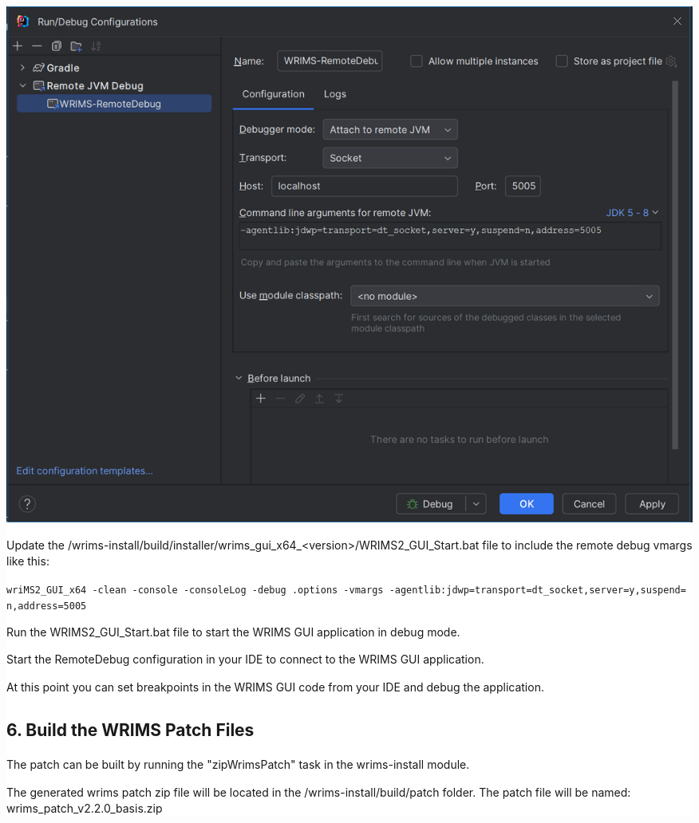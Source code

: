 ![](./README_images/intellij_remote_debug.png)

Update the /wrims-install/build/installer/wrims_gui_x64_\<version\>/WRIMS2_GUI_Start.bat file to include the remote debug vmargs like this:
```
wriMS2_GUI_x64 -clean -console -consoleLog -debug .options -vmargs -agentlib:jdwp=transport=dt_socket,server=y,suspend=n,address=5005
```

Run the WRIMS2_GUI_Start.bat file to start the WRIMS GUI application in debug mode.

Start the RemoteDebug configuration in your IDE to connect to the WRIMS GUI application.

At this point you can set breakpoints in the WRIMS GUI code from your IDE and debug the application.

## 6. Build the WRIMS Patch Files
The patch can be built by running the "zipWrimsPatch" task in the wrims-install module.

The generated wrims patch zip file will be located in the /wrims-install/build/patch
folder. The patch file will be named: wrims_patch_v2.2.0_basis.zip
